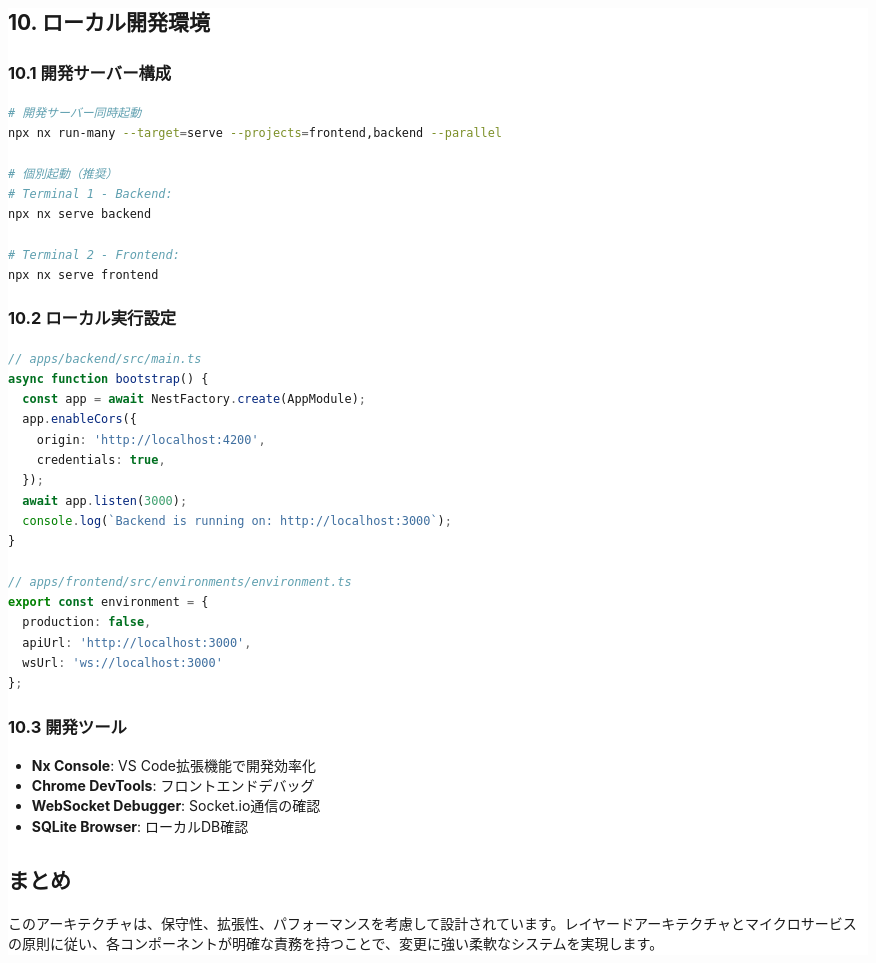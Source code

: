## 10. ローカル開発環境

### 10.1 開発サーバー構成
```bash
# 開発サーバー同時起動
npx nx run-many --target=serve --projects=frontend,backend --parallel

# 個別起動（推奨）
# Terminal 1 - Backend:
npx nx serve backend

# Terminal 2 - Frontend:
npx nx serve frontend
```

### 10.2 ローカル実行設定
```typescript
// apps/backend/src/main.ts
async function bootstrap() {
  const app = await NestFactory.create(AppModule);
  app.enableCors({
    origin: 'http://localhost:4200',
    credentials: true,
  });
  await app.listen(3000);
  console.log(`Backend is running on: http://localhost:3000`);
}

// apps/frontend/src/environments/environment.ts
export const environment = {
  production: false,
  apiUrl: 'http://localhost:3000',
  wsUrl: 'ws://localhost:3000'
};
```

### 10.3 開発ツール
- **Nx Console**: VS Code拡張機能で開発効率化
- **Chrome DevTools**: フロントエンドデバッグ
- **WebSocket Debugger**: Socket.io通信の確認
- **SQLite Browser**: ローカルDB確認

## まとめ

このアーキテクチャは、保守性、拡張性、パフォーマンスを考慮して設計されています。レイヤードアーキテクチャとマイクロサービスの原則に従い、各コンポーネントが明確な責務を持つことで、変更に強い柔軟なシステムを実現します。